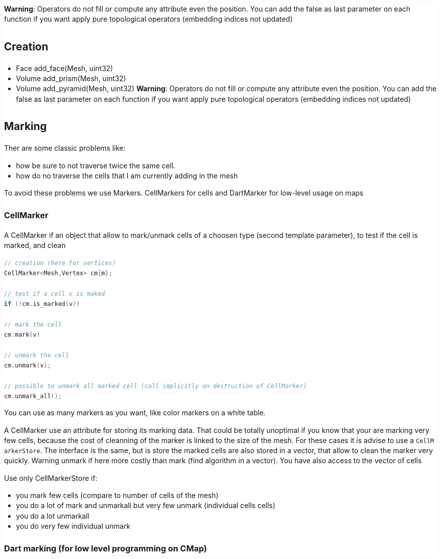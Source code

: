 **Warning**: Operators do not fill or compute any attribute even the position.
You can add the false as last parameter on each function if you want apply pure topological operators (embedding indices not updated)

## Creation
- Face add_face(Mesh, uint32)
- Volume add_prism(Mesh, uint32)
- Volume add_pyramid(Mesh, uint32)
**Warning**: Operators do not fill or compute any attribute even the position.
You can add the false as last parameter on each function if you want apply pure topological operators (embedding indices not updated)

## Marking

Ther are some classic problems like:
- how be sure to not traverse twice the same cell.
- how do no traverse the cells that I am currently adding in the mesh

To avoid these problems we use Markers. CellMarkers for cells and DartMarker for low-level usage on maps

### CellMarker

A CellMarker if an object that allow to mark/unmark cells of a choosen type (second template parameter), to test if the cell is marked, and clean 

```c++
// creation (here for vertices)
CellMarker<Mesh,Vertex> cm{m};

// test if a cell v is maked
if (!cm.is_marked(v))

// mark the cell	
cm.mark(v)

// unmark the cell
cm.unmark(v);

// possible to unmark all marked cell (call implicitly on destruction of CellMarker)
cm.unmark_all();
```

You can use as many markers as you want, like color markers on a white table.

A CellMarker use an attribute for storing its marking data. That could be totally unoptimal if you know that your are marking very few cells, because the cost of cleanning of the marker is
linked to the size of the mesh. For these cases it is advise to use a `CellMarkerStore`. The interface is the same, but is store the marked cells are also stored in a vector, that allow to clean the marker very quickly. Warning unmark if here more costly than mark (find algorithm in a vector). You have also access to the vector of cells

Use only CellMarkerStore if:
- you mark few cells (compare to number of cells of the mesh)
- you do a lot of mark and unmarkall but very few unmark (individual cells cells)
- you do a lot unmarkall 
- you do very few individual unmark

### Dart marking (for low level programming on CMap)



